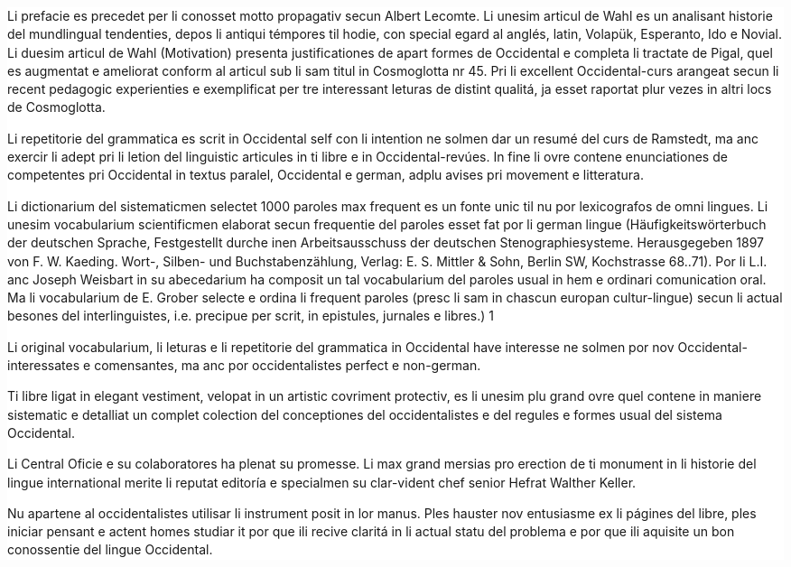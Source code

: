 Li prefacie es precedet per li conosset motto propagativ secun Albert
Lecomte. Li unesim articul de Wahl es un analisant historie del
mundlingual tendenties, depos li antiqui témpores til hodie, con
special egard al anglés, latin, Volapük, Esperanto, Ido e Novial. Li
duesim articul de Wahl (Motivation) presenta justificationes de apart
formes de Occidental e completa li tractate de Pigal, quel es
augmentat e ameliorat conform al articul sub li sam titul in
Cosmoglotta nr 45. Pri li excellent Occidental-curs arangeat secun li
recent pedagogic experienties e exemplificat per tre interessant
leturas de distint qualitá, ja esset raportat plur vezes in altri locs
de Cosmoglotta.



Li repetitorie del grammatica es scrit in Occidental self con li
intention ne solmen dar un resumé del curs de Ramstedt, ma anc exercir
li adept pri li letion del linguistic articules in ti libre e in
Occidental-revúes. In fine li ovre contene enunciationes de
competentes pri Occidental in textus paralel, Occidental e german,
adplu avises pri movement e litteratura.

Li dictionarium del sistematicmen selectet 1000 paroles max frequent
es un fonte unic til nu por lexicografos de omni lingues. Li unesim
vocabularium scientificmen elaborat secun frequentie del paroles esset
fat por li german lingue (Häufigkeitswörterbuch der deutschen Sprache,
Festgestellt durche inen Arbeitsausschuss der deutschen
Stenographiesysteme. Herausgegeben 1897 von F. W. Kaeding. Wort-,
Silben- und Buchstabenzählung, Verlag: E. S. Mittler & Sohn, Berlin
SW, Kochstrasse 68..71). Por li L.I. anc Joseph Weisbart in su
abecedarium ha composit un tal vocabularium del paroles usual in hem e
ordinari comunication oral. Ma li vocabularium de E. Grober selecte e
ordina li frequent paroles (presc li sam in chascun europan
cultur-lingue) secun li actual besones del interlinguistes, i.e.
precipue per scrit, in epistules, jurnales e libres.) 1

Li original vocabularium, li leturas e li repetitorie del grammatica
in Occidental have interesse ne solmen por nov Occidental-interessates
e comensantes, ma anc por occidentalistes perfect e non-german.

Ti libre ligat in elegant vestiment, velopat in un artistic covriment
protectiv, es li unesim plu grand ovre quel contene in maniere
sistematic e detalliat un complet colection del conceptiones del
occidentalistes e del regules e formes usual del sistema Occidental.

Li Central Oficie e su colaboratores ha plenat su promesse. Li max
grand mersias pro erection de ti monument in li historie del lingue
international merite li reputat editoría e specialmen su clar-vident
chef senior Hefrat Walther Keller.

Nu apartene al occidentalistes utilisar li instrument posit in lor
manus. Ples hauster nov entusiasme ex li págines del libre, ples
iniciar pensant e actent homes studiar it por que ili recive claritá
in li actual statu del problema e por que ili aquisite un bon
conossentie del lingue Occidental.

